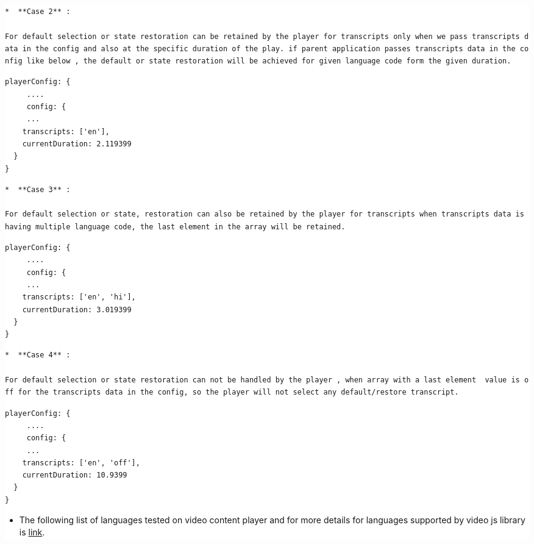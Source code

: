     *  **Case 2** : 

    For default selection or state restoration can be retained by the player for transcripts only when we pass transcripts data in the config and also at the specific duration of the play. if parent application passes transcripts data in the config like below , the default or state restoration will be achieved for given language code form the given duration.


```
playerConfig: {
     ....
     config: {
     ...
    transcripts: ['en'],
    currentDuration: 2.119399
  }
}
```

    *  **Case 3** : 

    For default selection or state, restoration can also be retained by the player for transcripts when transcripts data is having multiple language code, the last element in the array will be retained.


```
playerConfig: {
     ....
     config: {
     ...
    transcripts: ['en', 'hi'],
    currentDuration: 3.019399
  }
}
```

    *  **Case 4** : 

    For default selection or state restoration can not be handled by the player , when array with a last element  value is off for the transcripts data in the config, so the player will not select any default/restore transcript.


```
playerConfig: {
     ....
     config: {
     ...
    transcripts: ['en', 'off'],
    currentDuration: 10.9399
  }
}
```


    
* The following list of languages tested on video content player and for more details for languages supported by video js library is [link](https://docs.videojs.com/docs/guides/languages.html#language-codes).
